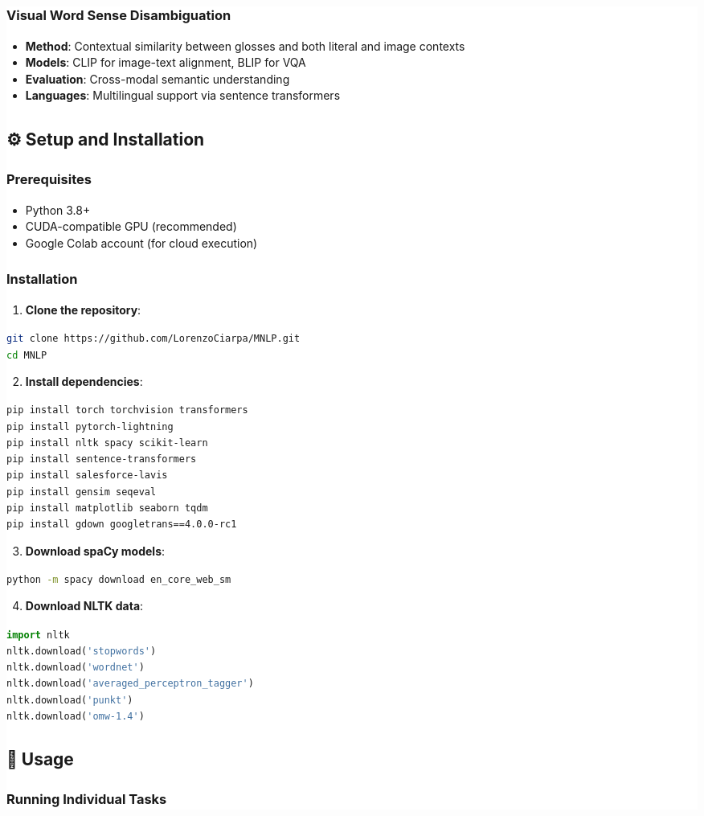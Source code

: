 ### Visual Word Sense Disambiguation
- **Method**: Contextual similarity between glosses and both literal and image contexts
- **Models**: CLIP for image-text alignment, BLIP for VQA
- **Evaluation**: Cross-modal semantic understanding
- **Languages**: Multilingual support via sentence transformers

## ⚙️ Setup and Installation

### Prerequisites
- Python 3.8+
- CUDA-compatible GPU (recommended)
- Google Colab account (for cloud execution)

### Installation

1. **Clone the repository**:
```bash
git clone https://github.com/LorenzoCiarpa/MNLP.git
cd MNLP
```

2. **Install dependencies**:
```bash
pip install torch torchvision transformers
pip install pytorch-lightning
pip install nltk spacy scikit-learn
pip install sentence-transformers
pip install salesforce-lavis
pip install gensim seqeval
pip install matplotlib seaborn tqdm
pip install gdown googletrans==4.0.0-rc1
```

3. **Download spaCy models**:
```bash
python -m spacy download en_core_web_sm
```

4. **Download NLTK data**:
```python
import nltk
nltk.download('stopwords')
nltk.download('wordnet')
nltk.download('averaged_perceptron_tagger')
nltk.download('punkt')
nltk.download('omw-1.4')
```

## 🚀 Usage

### Running Individual Tasks
